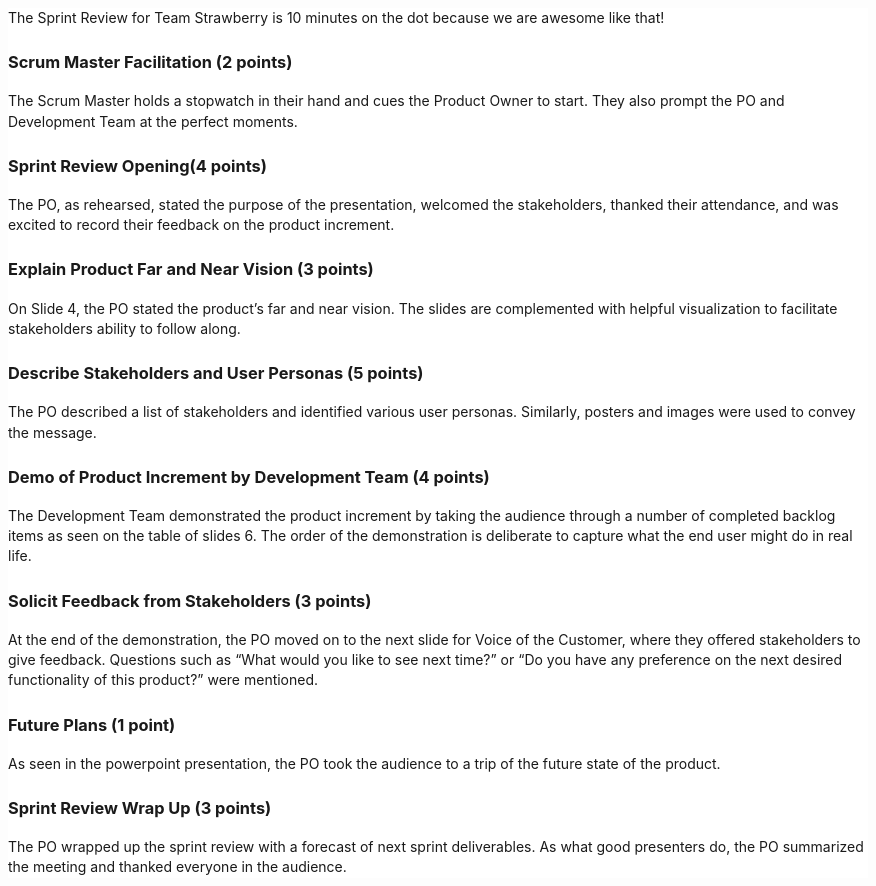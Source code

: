 The Sprint Review for Team Strawberry is 10 minutes on the dot because we are awesome like that!

### Scrum Master Facilitation (2 points)

The Scrum Master holds a stopwatch in their hand and cues the Product Owner to start. They also prompt the PO and
Development Team at the perfect moments.

### Sprint Review Opening(4 points)

The PO, as rehearsed, stated the purpose of the presentation, welcomed the stakeholders, thanked their attendance, and
was excited to record their feedback on the product increment.

### Explain Product Far and Near Vision (3 points)

On Slide 4, the PO stated the product’s far and near vision. The slides are complemented with helpful visualization to
facilitate stakeholders ability to follow along.

### Describe Stakeholders and User Personas (5 points)

The PO described a list of stakeholders and identified various user personas. Similarly, posters and images were used to
convey the message.

### Demo of Product Increment by Development Team (4 points)

The Development Team demonstrated the product increment by taking the audience through a number of completed backlog
items as seen on the table of slides 6. The order of the demonstration is deliberate to capture what the end user might
do in real life.

### Solicit Feedback from Stakeholders (3 points)

At the end of the demonstration, the PO moved on to the next slide for Voice of the Customer, where they offered
stakeholders to give feedback. Questions such as “What would you like to see next time?” or “Do you have any preference
on the next desired functionality of this product?” were mentioned.

### Future Plans (1 point)

As seen in the powerpoint presentation, the PO took the audience to a trip of the future state of the product.

### Sprint Review Wrap Up (3 points)

The PO wrapped up the sprint review with a forecast of next sprint deliverables. As what good presenters do, the PO
summarized the meeting and thanked everyone in the audience.
